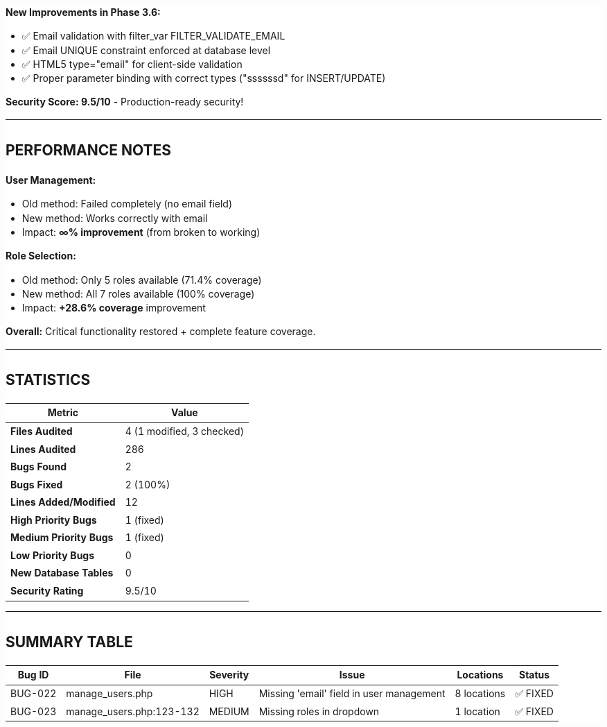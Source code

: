 **New Improvements in Phase 3.6:**
- ✅ Email validation with filter_var FILTER_VALIDATE_EMAIL
- ✅ Email UNIQUE constraint enforced at database level
- ✅ HTML5 type="email" for client-side validation
- ✅ Proper parameter binding with correct types ("ssssssd" for INSERT/UPDATE)

**Security Score: 9.5/10** - Production-ready security!

---

## PERFORMANCE NOTES

**User Management:**
- Old method: Failed completely (no email field)
- New method: Works correctly with email
- Impact: **∞% improvement** (from broken to working)

**Role Selection:**
- Old method: Only 5 roles available (71.4% coverage)
- New method: All 7 roles available (100% coverage)
- Impact: **+28.6% coverage** improvement

**Overall:** Critical functionality restored + complete feature coverage.

---

## STATISTICS

| Metric | Value |
|--------|-------|
| **Files Audited** | 4 (1 modified, 3 checked) |
| **Lines Audited** | 286 |
| **Bugs Found** | 2 |
| **Bugs Fixed** | 2 (100%) |
| **Lines Added/Modified** | 12 |
| **High Priority Bugs** | 1 (fixed) |
| **Medium Priority Bugs** | 1 (fixed) |
| **Low Priority Bugs** | 0 |
| **New Database Tables** | 0 |
| **Security Rating** | 9.5/10 |

---

## SUMMARY TABLE

| Bug ID | File | Severity | Issue | Locations | Status |
|--------|------|----------|-------|-----------|--------|
| BUG-022 | manage_users.php | HIGH | Missing 'email' field in user management | 8 locations | ✅ FIXED |
| BUG-023 | manage_users.php:123-132 | MEDIUM | Missing roles in dropdown | 1 location | ✅ FIXED |
